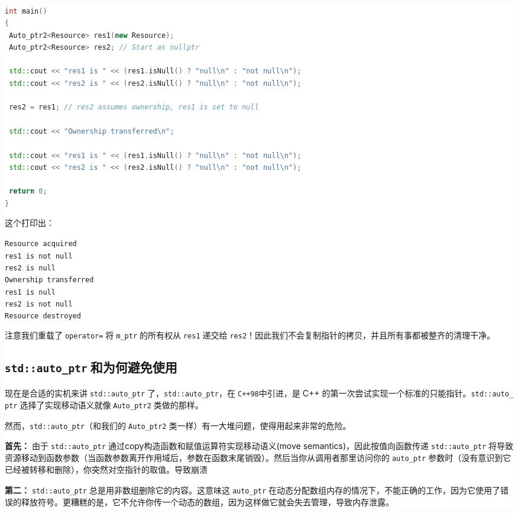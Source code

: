```cpp
int main()
{
 Auto_ptr2<Resource> res1(new Resource);
 Auto_ptr2<Resource> res2; // Start as nullptr

 std::cout << "res1 is " << (res1.isNull() ? "null\n" : "not null\n");
 std::cout << "res2 is " << (res2.isNull() ? "null\n" : "not null\n");

 res2 = res1; // res2 assumes ownership, res1 is set to null

 std::cout << "Ownership transferred\n";

 std::cout << "res1 is " << (res1.isNull() ? "null\n" : "not null\n");
 std::cout << "res2 is " << (res2.isNull() ? "null\n" : "not null\n");

 return 0;
}
```

这个打印出：


```text
Resource acquired
res1 is not null
res2 is null
Ownership transferred
res1 is null
res2 is not null
Resource destroyed
```



注意我们重载了 `operator=` 将 `m_ptr` 的所有权从 `res1` 递交给 `res2`！因此我们不会复制指针的拷贝，并且所有事都被整齐的清理干净。



## `std::auto_ptr` 和为何避免使用



现在是合适的实机来讲 `std::auto_ptr` 了，`std::auto_ptr`，在 `C++98`中引进，是 C++ 的第一次尝试实现一个标准的只能指针。`std::auto_ptr` 选择了实现移动语义就像 `Auto_ptr2` 类做的那样。



然而，`std::auto_ptr`（和我们的 `Auto_ptr2` 类一样）有一大堆问题，使得用起来非常的危险。



**首先：** 由于 `std::auto_ptr` 通过copy构造函数和赋值运算符实现移动语义(move semantics)，因此按值向函数传递 `std::auto_ptr` 将导致资源移动到函数参数（当函数参数离开作用域后，参数在函数末尾销毁）。然后当你从调用者那里访问你的 `auto_ptr` 参数时（没有意识到它已经被转移和删除），你突然对空指针的取值。导致崩溃



**第二：** `std::auto_ptr` 总是用非数组删除它的内容。这意味这 `auto_ptr` 在动态分配数组内存的情况下，不能正确的工作，因为它使用了错误的释放符号。更糟糕的是，它不允许你传一个动态的数组，因为这样做它就会失去管理，导致内存泄露。

